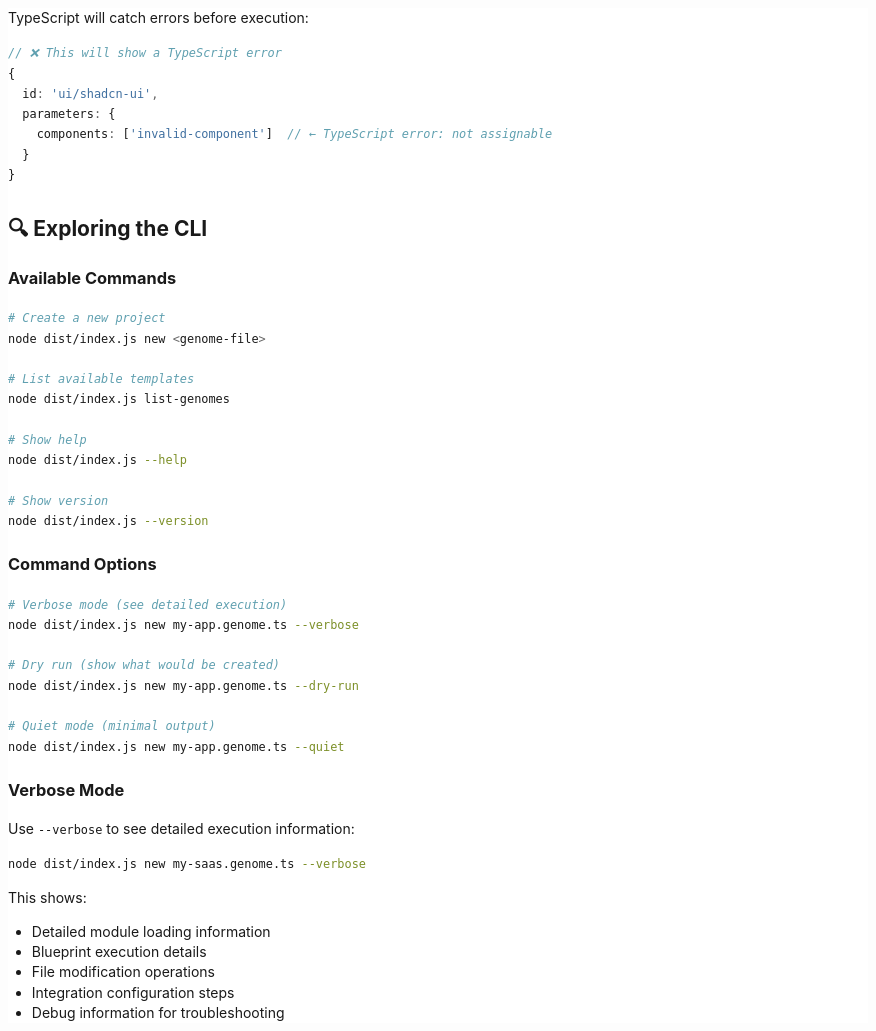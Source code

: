 TypeScript will catch errors before execution:

```typescript
// ❌ This will show a TypeScript error
{
  id: 'ui/shadcn-ui',
  parameters: {
    components: ['invalid-component']  // ← TypeScript error: not assignable
  }
}
```

## 🔍 Exploring the CLI

### Available Commands

```bash
# Create a new project
node dist/index.js new <genome-file>

# List available templates
node dist/index.js list-genomes

# Show help
node dist/index.js --help

# Show version
node dist/index.js --version
```

### Command Options

```bash
# Verbose mode (see detailed execution)
node dist/index.js new my-app.genome.ts --verbose

# Dry run (show what would be created)
node dist/index.js new my-app.genome.ts --dry-run

# Quiet mode (minimal output)
node dist/index.js new my-app.genome.ts --quiet
```

### Verbose Mode

Use `--verbose` to see detailed execution information:

```bash
node dist/index.js new my-saas.genome.ts --verbose
```

This shows:
- Detailed module loading information
- Blueprint execution details
- File modification operations
- Integration configuration steps
- Debug information for troubleshooting
